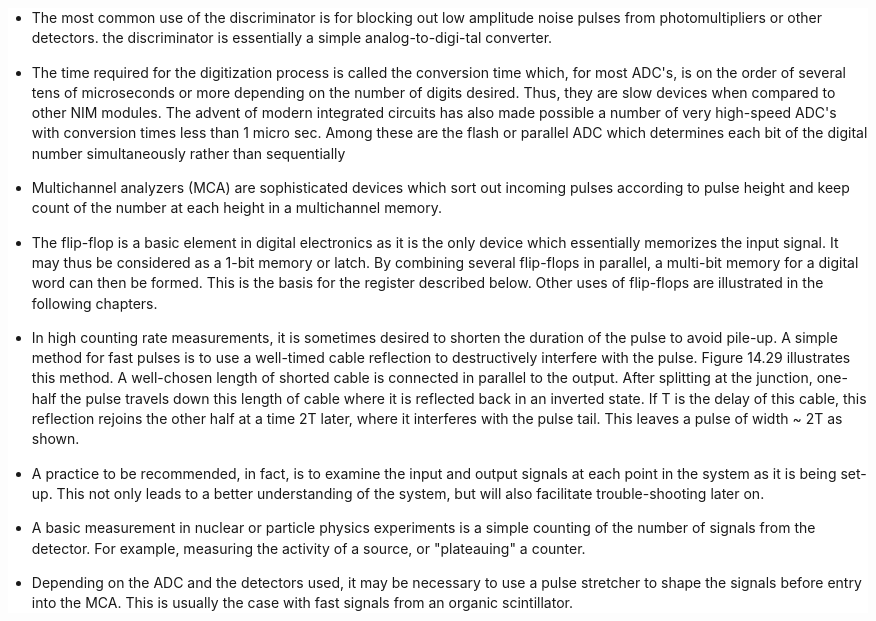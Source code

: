 - The most common use of the discriminator is for blocking out low amplitude noise pulses from photomultipliers or other detectors.
  the discriminator is essentially a simple analog-to-digi-tal converter.

- The time required for the digitization process is called the conversion time which, for most ADC's, is on the order of several tens of microseconds or more depending on the number of digits desired.
  Thus, they are slow devices when compared to other NIM modules.
  The advent of modern integrated circuits has also made possible a number of very high-speed ADC's with conversion times less than 1 micro sec.
  Among these are the flash or parallel ADC which determines each bit of the digital number simultaneously rather than sequentially

- Multichannel analyzers (MCA) are sophisticated devices which sort out incoming pulses according to pulse height and keep count of the number at each height in a multichannel memory.

- The flip-flop is a basic element in digital electronics as it is the only device which essentially memorizes the input signal.
  It may thus be considered as a 1-bit memory or latch.
  By combining several flip-flops in parallel, a multi-bit memory for a digital word can then be formed.
  This is the basis for the register described below. Other uses of flip-flops are illustrated in the following chapters.

- In high counting rate measurements, it is sometimes desired to shorten the duration of the pulse to avoid pile-up.
  A simple method for fast pulses is to use a well-timed cable reflection to destructively interfere with the pulse.
  Figure 14.29 illustrates this method.
  A well-chosen length of shorted cable is connected in parallel to the output.
  After splitting at the junction, one-half the pulse travels down this length of cable where it is reflected back in an inverted state.
  If T is the delay of this cable, this reflection rejoins the other half at a time 2T later, where it interferes with the pulse tail. This leaves a pulse of width ~ 2T as shown.

- A practice to be recommended, in fact, is to examine the input and output signals at each point in the system as it is being set-up.
  This not only leads to a better understanding of the system, but will also facilitate trouble-shooting later on.

- A basic measurement in nuclear or particle physics experiments is a simple counting of the number of signals from the detector.
  For example, measuring the activity of a source, or "plateauing" a counter.

-  Depending on the ADC and the detectors used, it may be necessary to use a pulse stretcher to shape the signals before entry into the MCA.
   This is usually the case with fast signals from an organic scintillator.

